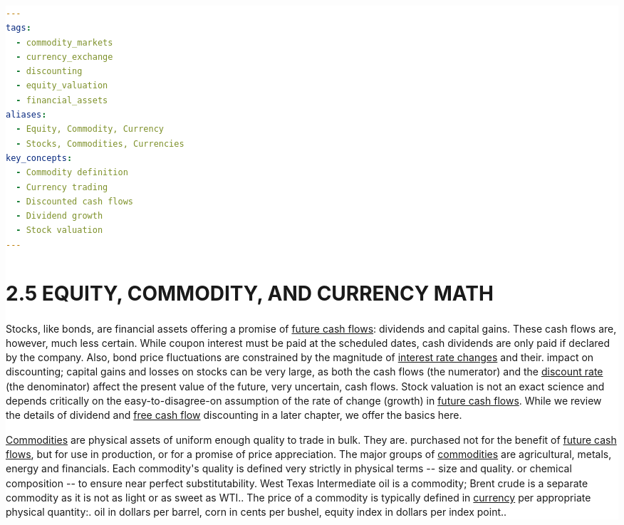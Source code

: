 ```yaml
---
tags:
  - commodity_markets
  - currency_exchange
  - discounting
  - equity_valuation
  - financial_assets
aliases:
  - Equity, Commodity, Currency
  - Stocks, Commodities, Currencies
key_concepts:
  - Commodity definition
  - Currency trading
  - Discounted cash flows
  - Dividend growth
  - Stock valuation
---
```


# 2.5 EQUITY, COMMODITY, AND CURRENCY MATH  

Stocks, like bonds, are financial assets offering a promise of [future cash flows](../../../../Financial%20Engineering/Advanced%20Derivatives%20Pricing%20Methodology.md): dividends and capital gains. These cash flows are, however, much less certain. While coupon interest must be paid at the scheduled dates, cash dividends are only paid if declared by the company. Also, bond price fluctuations are constrained by the magnitude of [interest rate changes](../../../../International%20Finance/Bridgewater/How%20Countries%20Go%20Broke/How%20Countries%20Go%20Broke-Chapter%2012%20to%20Chapter%2014.md) and their. impact on discounting; capital gains and losses on stocks can be very large, as both the cash flows (the numerator) and the [discount rate](../../../../Advanced%20Financial%20Analysis%20and%20Valuation/Problem%20Sets/PSET%207-%20Kohler.md) (the denominator) affect the present value of the future, very uncertain, cash flows. Stock valuation is not an exact science and depends critically on the easy-to-disagree-on assumption of the rate of change (growth) in [future cash flows](../../../../Financial%20Engineering/Advanced%20Derivatives%20Pricing%20Methodology.md). While we review the details of dividend and [free cash flow](../../PART%20III%20THE%20PLAYERS/Chapter%2011%20-%20Individual%20Investors-A%20Survey%20of%20Modern%20Investment%20Theory/Free%20Cash%20Flow%20Valuation%20of%20Companies.md) discounting in a later chapter, we offer the basics here.  

[Commodities](../Chapter%203%20-%20Futures%20Markets/Futures%20Not%20Subject%20to%20Cash-And-Carry.md) are physical assets of uniform enough quality to trade in bulk. They are. purchased not for the benefit of [future cash flows](../../../../Financial%20Engineering/Advanced%20Derivatives%20Pricing%20Methodology.md), but for use in production, or for a promise of price appreciation. The major groups of [commodities](../Chapter%203%20-%20Futures%20Markets/Futures%20Not%20Subject%20to%20Cash-And-Carry.md) are agricultural, metals, energy and financials. Each commodity's quality is defined very strictly in physical terms -- size and quality. or chemical composition -- to ensure near perfect substitutability. West Texas Intermediate oil is a commodity; Brent crude is a separate commodity as it is not as light or as sweet as WTI.. The price of a commodity is typically defined in [currency](../../../../Financial%20Instruments/Lecture%20Notes-%20Financial%20Instruments/Teaching%20Note%201-%20Forward%20Rates%20Agreement/Forwards%20and%20Futures%20Notes.md) per appropriate physical quantity:. oil in dollars per barrel, corn in cents per bushel, equity index in dollars per index point..  
